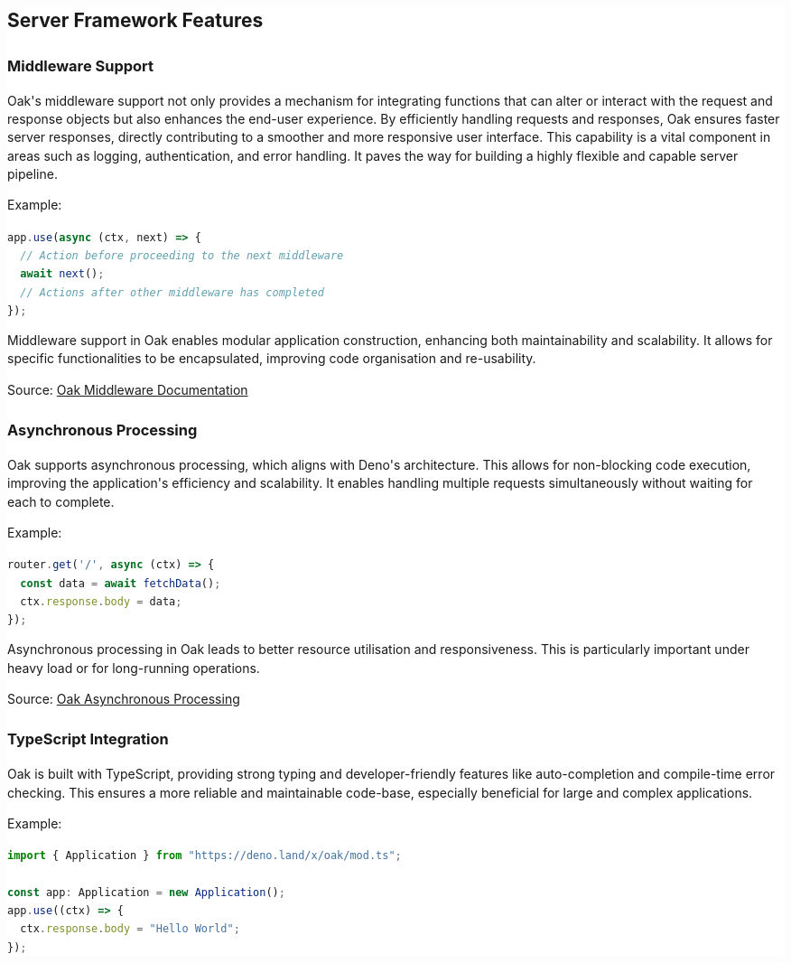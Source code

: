 Server Framework Features
-------------------------

### Middleware Support

Oak's middleware support not only provides a mechanism for integrating functions that can alter or interact with the request and response objects but also enhances the end-user experience. By efficiently handling requests and responses, Oak ensures faster server responses, directly contributing to a smoother and more responsive user interface. This capability is a vital component in areas such as logging, authentication, and error handling. It paves the way for building a highly flexible and capable server pipeline.

Example:

```javascript
app.use(async (ctx, next) => {
  // Action before proceeding to the next middleware
  await next();
  // Actions after other middleware has completed
});
```

Middleware support in Oak enables modular application construction, enhancing both maintainability and scalability. It allows for specific functionalities to be encapsulated, improving code organisation and re-usability.

Source: [Oak Middleware Documentation](https://oakserver.github.io/oak/#middleware)

### Asynchronous Processing

Oak supports asynchronous processing, which aligns with Deno's architecture. This allows for non-blocking code execution, improving the application's efficiency and scalability. It enables handling multiple requests simultaneously without waiting for each to complete.

Example:

```javascript
router.get('/', async (ctx) => {
  const data = await fetchData();
  ctx.response.body = data;
});
```

Asynchronous processing in Oak leads to better resource utilisation and responsiveness. This is particularly important under heavy load or for long-running operations.

Source: [Oak Asynchronous Processing](https://oakserver.github.io/oak/#getting-started)

### TypeScript Integration

Oak is built with TypeScript, providing strong typing and developer-friendly features like auto-completion and compile-time error checking. This ensures a more reliable and maintainable code-base, especially beneficial for large and complex applications.

Example:

```typescript
import { Application } from "https://deno.land/x/oak/mod.ts";

const app: Application = new Application();
app.use((ctx) => {
  ctx.response.body = "Hello World";
});
```
